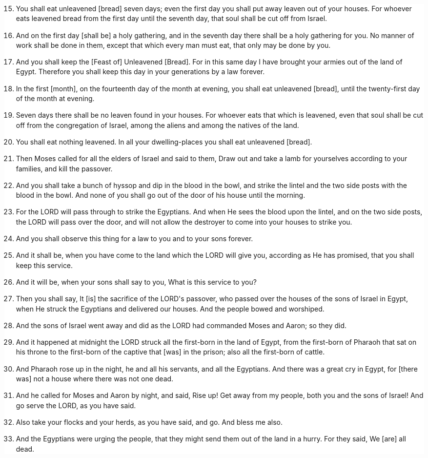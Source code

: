 15. You shall eat unleavened [bread] seven days; even the first day you shall put away leaven out of your houses. For whoever eats leavened bread from the first day until the seventh day, that soul shall be cut off from Israel.

16. And on the first day [shall be] a holy gathering, and in the seventh day there shall be a holy gathering for you. No manner of work shall be done in them, except that which every man must eat, that only may be done by you.

17. And you shall keep the [Feast of] Unleavened [Bread]. For in this same day I have brought your armies out of the land of Egypt. Therefore you shall keep this day in your generations by a law forever.

18. In the first [month], on the fourteenth day of the month at evening, you shall eat unleavened [bread], until the twenty-first day of the month at evening.

19. Seven days there shall be no leaven found in your houses. For whoever eats that which is leavened, even that soul shall be cut off from the congregation of Israel, among the aliens and among the natives of the land.

20. You shall eat nothing leavened. In all your dwelling-places you shall eat unleavened [bread].

21. Then Moses called for all the elders of Israel and said to them, Draw out and take a lamb for yourselves according to your families, and kill the passover.

22. And you shall take a bunch of hyssop and dip in the blood in the bowl, and strike the lintel and the two side posts with the blood in the bowl. And none of you shall go out of the door of his house until the morning.

23. For the LORD will pass through to strike the Egyptians. And when He sees the blood upon the lintel, and on the two side posts, the LORD will pass over the door, and will not allow the destroyer to come into your houses to strike you.

24. And you shall observe this thing for a law to you and to your sons forever.

25. And it shall be, when you have come to the land which the LORD will give you, according as He has promised, that you shall keep this service.

26. And it will be, when your sons shall say to you, What is this service to you?

27. Then you shall say, It [is] the sacrifice of the LORD's passover, who passed over the houses of the sons of Israel in Egypt, when He struck the Egyptians and delivered our houses. And the people bowed and worshiped.

28. And the sons of Israel went away and did as the LORD had commanded Moses and Aaron; so they did.

29. And it happened at midnight the LORD struck all the first-born in the land of Egypt, from the first-born of Pharaoh that sat on his throne to the first-born of the captive that [was] in the prison; also all the first-born of cattle.

30. And Pharaoh rose up in the night, he and all his servants, and all the Egyptians. And there was a great cry in Egypt, for [there was] not a house where there was not one dead.

31. And he called for Moses and Aaron by night, and said, Rise up! Get away from my people, both you and the sons of Israel! And go serve the LORD, as you have said.

32. Also take your flocks and your herds, as you have said, and go. And bless me also.

33. And the Egyptians were urging the people, that they might send them out of the land in a hurry. For they said, We [are] all dead.
